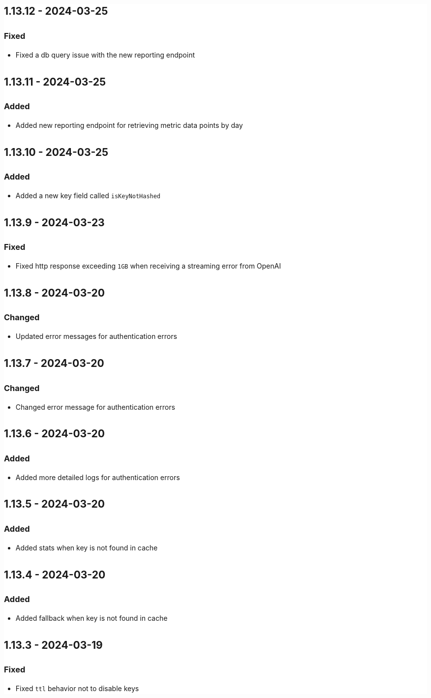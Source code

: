 ## 1.13.12 - 2024-03-25
### Fixed
- Fixed a db query issue with the new reporting endpoint

## 1.13.11 - 2024-03-25
### Added
- Added new reporting endpoint for retrieving metric data points by day

## 1.13.10 - 2024-03-25
### Added
- Added a new key field called `isKeyNotHashed`

## 1.13.9 - 2024-03-23
### Fixed
- Fixed http response exceeding `1GB` when receiving a streaming error from OpenAI

## 1.13.8 - 2024-03-20
### Changed
- Updated error messages for authentication errors

## 1.13.7 - 2024-03-20
### Changed
- Changed error message for authentication errors

## 1.13.6 - 2024-03-20
### Added
- Added more detailed logs for authentication errors

## 1.13.5 - 2024-03-20
### Added
- Added stats when key is not found in cache

## 1.13.4 - 2024-03-20
### Added
- Added fallback when key is not found in cache

## 1.13.3 - 2024-03-19
### Fixed
- Fixed `ttl` behavior not to disable keys
